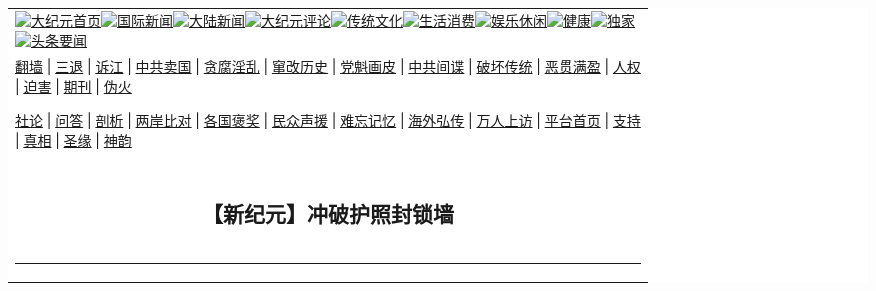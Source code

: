 <a name="1" id="1" target="_blank"></a><span id="1"></span>
<table align=center border="0"><tr><td colspan="2" VALIGN=TOP><a href="https://github.com/mzixql3530/djy/blob/master/gb/nf1351518.md#1"><img src="https://raw.githubusercontent.com/mzixql3530/www/master/t/djy/1.jpg" title="大纪元首页" alt="大纪元首页"></a><a href="https://github.com/mzixql3530/djy/blob/master/gb/n24hr.md#1"><img src="https://raw.githubusercontent.com/mzixql3530/www/master/t/djy/3.jpg" title="国际新闻" alt="国际新闻"></a><a href="https://github.com/mzixql3530/djy/blob/master/gb/nsc413.md#1"><img src="https://raw.githubusercontent.com/mzixql3530/www/master/t/djy/4.jpg" title="大陆新闻" alt="大陆新闻"></a><a href="https://github.com/mzixql3530/djy/blob/master/gb/news392.md#1"><img src="https://raw.githubusercontent.com/mzixql3530/www/master/t/djy/5.jpg" title="大纪元评论" alt="大纪元评论"></a><a href="https://github.com/mzixql3530/djy/blob/master/gb/news2007.md#1"><img src="https://raw.githubusercontent.com/mzixql3530/www/master/t/djy/6.jpg" title="传统文化" alt="传统文化"></a><a href="https://github.com/mzixql3530/djy/blob/master/gb/news2008.md#1"><img src="https://raw.githubusercontent.com/mzixql3530/www/master/t/djy/7.jpg" title="生活消费" alt="生活消费"></a><a href="https://github.com/mzixql3530/djy/blob/master/gb/ncyule.md#1"><img src="https://raw.githubusercontent.com/mzixql3530/www/master/t/djy/8.jpg" title="娱乐休闲" alt="娱乐休闲"></a><a href="https://github.com/mzixql3530/djy/blob/master/gb/nsc1002.md#1"><img src="https://raw.githubusercontent.com/mzixql3530/www/master/t/djy/9.jpg" title="健康" alt="健康"></a><a href="https://github.com/mzixql3530/djy/blob/master/gb/nf6092.md#1"><img src="https://raw.githubusercontent.com/mzixql3530/www/master/t/djy/10a.jpg" title="独家" alt="独家"></a><a href="https://github.com/mzixql3530/djy/blob/master/gb/nf4514.md#1"><img src="https://raw.githubusercontent.com/mzixql3530/www/master/t/djy/12a.jpg" title="头条要闻" alt="头条要闻"></a></td></tr>
<tr><td colspan="2" VALIGN=TOP><a target="_blank" href="https://github.com/mzixql3530/www/blob/master/README.md?zsrh#1">翻墙</a> | <a target="_blank" href="https://github.com/mzixql3530/djy/blob/master/gb/nf5657.md#1">三退</a> | <a target="_blank" href="https://github.com/mzixql3530/djy/blob/master/gb/nf6124.md#1">诉江</a> | <a target="_blank" href="https://github.com/mzixql3530/djy/blob/master/gb/nf1176117.md#1">中共卖国</a> | <a target="_blank" href="https://github.com/mzixql3530/djy/blob/master/gb/nf5773.md#1">贪腐淫乱</a> | <a target="_blank" href="https://github.com/mzixql3530/djy/blob/master/gb/nf1176115.md#1">窜改历史</a> | <a target="_blank" href="https://github.com/mzixql3530/djy/blob/master/gb/nf1176107.md#1">党魁画皮</a> | <a target="_blank" href="https://github.com/mzixql3530/djy/blob/master/gb/nf1320400.md#1">中共间谍</a> | <a target="_blank" href="https://github.com/mzixql3530/djy/blob/master/gb/nf1176114.md#1">破坏传统</a> | <a target="_blank" href="https://github.com/mzixql3530/ntdtv/blob/master/gb/prog447_1.md#1">恶贯满盈</a> | <a target="_blank" href="https://github.com/mzixql3530/djy/blob/master/gb/ncid278.md#1">人权</a> | <a target="_blank" href="https://github.com/mzixql3530/djy/blob/master/gb/nf1176111.md#1">迫害</a> | <a target="_blank" href="https://gitlab.com/szzdlab/mh-qikan/blob/master/README.md#1">期刊</a> | <a target="_blank" href="https://github.com/mzixql3530/djy/blob/master/gb/nf5562.md#1">伪火</a></p><p><a target="_blank" href="https://github.com/mzixql3530/djy/blob/master/gb/9p.md#1">社论</a> | <a target="_blank" href="https://github.com/mzixql3530/djy/blob/master/gb/nf4378.md#1">问答</a> | <a target="_blank" href="https://github.com/mzixql3530/djy/blob/master/gb/nf5792.md#1">剖析</a> | <a target="_blank" href="https://github.com/mzixql3530/djy/blob/master/gb/nf5735.md#1">两岸比对</a> | <a target="_blank" href="https://github.com/mzixql3530/djy/blob/master/gb/nf6119.md#1">各国褒奖</a> | <a target="_blank" href="https://github.com/mzixql3530/djy/blob/master/gb/nf6120.md#1">民众声援</a> | <a target="_blank" href="https://github.com/mzixql3530/djy/blob/master/gb/nf1188594.md#1">难忘记忆</a> | <a target="_blank" href="https://github.com/mzixql3530/djy/blob/master/gb/nf3180.md#1">海外弘传</a> | <a target="_blank" href="https://github.com/mzixql3530/djy/blob/master/gb/nf5410.md#1">万人上访</a> | <a target="_blank" href="https://github.com/mzixql3530/www/blob/master/README.md?zsrh#1">平台首页</a> | <a target="_blank" href="https://github.com/mzixql3530/djy/blob/master/gb/nf4386.md#1">支持</a> | <a target="_blank" href="https://github.com/mzixql3530/djy/blob/master/gb/nf4389.md#1">真相</a> | <a target="_blank" href="https://github.com/mzixql3530/djy/blob/master/gb/nf5790.md#1">圣缘</a> | <a target="_blank" href="https://github.com/mzixql3530/djy/blob/master/gb/nf4786.md#1">神韵</a></td></tr>
<tr><td VALIGN=TOP width="626"><h2 align=center>【新纪元】冲破护照封锁墙</h2>

<h6></h6>
<hr>